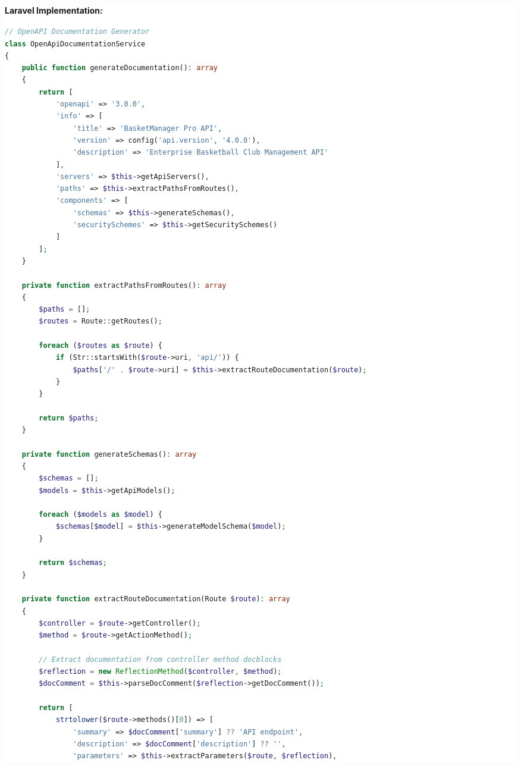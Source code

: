 **Laravel Implementation:**

```php
// OpenAPI Documentation Generator
class OpenApiDocumentationService
{
    public function generateDocumentation(): array
    {
        return [
            'openapi' => '3.0.0',
            'info' => [
                'title' => 'BasketManager Pro API',
                'version' => config('api.version', '4.0.0'),
                'description' => 'Enterprise Basketball Club Management API'
            ],
            'servers' => $this->getApiServers(),
            'paths' => $this->extractPathsFromRoutes(),
            'components' => [
                'schemas' => $this->generateSchemas(),
                'securitySchemes' => $this->getSecuritySchemes()
            ]
        ];
    }
    
    private function extractPathsFromRoutes(): array
    {
        $paths = [];
        $routes = Route::getRoutes();
        
        foreach ($routes as $route) {
            if (Str::startsWith($route->uri, 'api/')) {
                $paths['/' . $route->uri] = $this->extractRouteDocumentation($route);
            }
        }
        
        return $paths;
    }
    
    private function generateSchemas(): array
    {
        $schemas = [];
        $models = $this->getApiModels();
        
        foreach ($models as $model) {
            $schemas[$model] = $this->generateModelSchema($model);
        }
        
        return $schemas;
    }
    
    private function extractRouteDocumentation(Route $route): array
    {
        $controller = $route->getController();
        $method = $route->getActionMethod();
        
        // Extract documentation from controller method docblocks
        $reflection = new ReflectionMethod($controller, $method);
        $docComment = $this->parseDocComment($reflection->getDocComment());
        
        return [
            strtolower($route->methods()[0]) => [
                'summary' => $docComment['summary'] ?? 'API endpoint',
                'description' => $docComment['description'] ?? '',
                'parameters' => $this->extractParameters($route, $reflection),
```